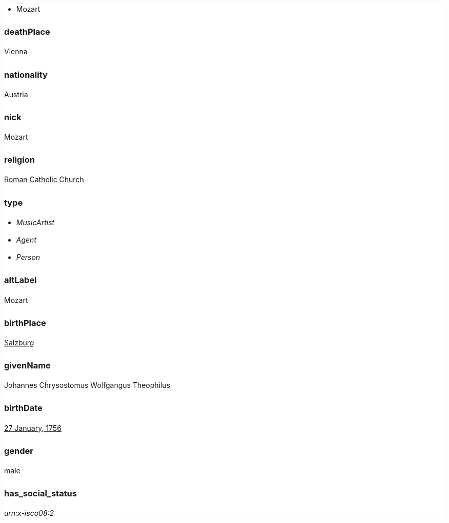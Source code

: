  - Mozart

### deathPlace


[Vienna](#Vienna)

### nationality


[Austria](#Austria)

### nick


Mozart

### religion


[Roman Catholic Church](#Roman-Catholic-Church)

### type

 - *MusicArtist*

 - *Agent*

 - *Person*

### altLabel


Mozart

### birthPlace


[Salzburg](#Salzburg)

### givenName


Johannes Chrysostomus Wolfgangus Theophilus

### birthDate


[27 January, 1756](#27-January-1756)

### gender


male

### has_social_status


*urn:x-isco08:2*
